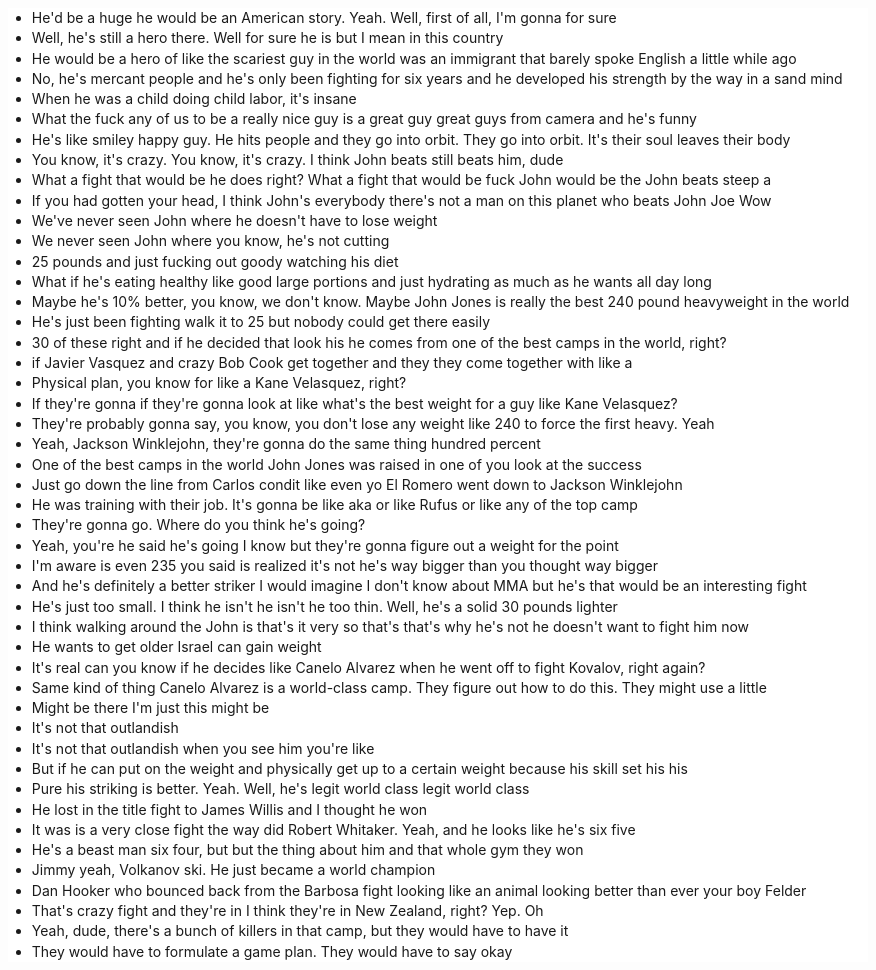 *  He'd be a huge he would be an American story. Yeah. Well, first of all, I'm gonna for sure
*  Well, he's still a hero there. Well for sure he is but I mean in this country
*  He would be a hero of like the scariest guy in the world was an immigrant that barely spoke English a little while ago
*  No, he's mercant people and he's only been fighting for six years and he developed his strength by the way in a sand mind
*  When he was a child doing child labor, it's insane
*  What the fuck any of us to be a really nice guy is a great guy great guys from camera and he's funny
*  He's like smiley happy guy. He hits people and they go into orbit. They go into orbit. It's their soul leaves their body
*  You know, it's crazy. You know, it's crazy. I think John beats still beats him, dude
*  What a fight that would be he does right? What a fight that would be fuck John would be the John beats steep a
*  If you had gotten your head, I think John's everybody there's not a man on this planet who beats John Joe Wow
*  We've never seen John where he doesn't have to lose weight
*  We never seen John where you know, he's not cutting
*  25 pounds and just fucking out goody watching his diet
*  What if he's eating healthy like good large portions and just hydrating as much as he wants all day long
*  Maybe he's 10% better, you know, we don't know. Maybe John Jones is really the best 240 pound heavyweight in the world
*  He's just been fighting walk it to 25 but nobody could get there easily
*  30 of these right and if he decided that look his he comes from one of the best camps in the world, right?
*  if Javier Vasquez and crazy Bob Cook get together and they they come together with like a
*  Physical plan, you know for like a Kane Velasquez, right?
*  If they're gonna if they're gonna look at like what's the best weight for a guy like Kane Velasquez?
*  They're probably gonna say, you know, you don't lose any weight like 240 to force the first heavy. Yeah
*  Yeah, Jackson Winklejohn, they're gonna do the same thing hundred percent
*  One of the best camps in the world John Jones was raised in one of you look at the success
*  Just go down the line from Carlos condit like even yo El Romero went down to Jackson Winklejohn
*  He was training with their job. It's gonna be like aka or like Rufus or like any of the top camp
*  They're gonna go. Where do you think he's going?
*  Yeah, you're he said he's going I know but they're gonna figure out a weight for the point
*  I'm aware is even 235 you said is realized it's not he's way bigger than you thought way bigger
*  And he's definitely a better striker I would imagine I don't know about MMA but he's that would be an interesting fight
*  He's just too small. I think he isn't he isn't he too thin. Well, he's a solid 30 pounds lighter
*  I think walking around the John is that's it very so that's that's why he's not he doesn't want to fight him now
*  He wants to get older Israel can gain weight
*  It's real can you know if he decides like Canelo Alvarez when he went off to fight Kovalov, right again?
*  Same kind of thing Canelo Alvarez is a world-class camp. They figure out how to do this. They might use a little
*  Might be there I'm just this might be
*  It's not that outlandish
*  It's not that outlandish when you see him you're like
*  But if he can put on the weight and physically get up to a certain weight because his skill set his his
*  Pure his striking is better. Yeah. Well, he's legit world class legit world class
*  He lost in the title fight to James Willis and I thought he won
*  It was is a very close fight the way did Robert Whitaker. Yeah, and he looks like he's six five
*  He's a beast man six four, but but the thing about him and that whole gym they won
*  Jimmy yeah, Volkanov ski. He just became a world champion
*  Dan Hooker who bounced back from the Barbosa fight looking like an animal looking better than ever your boy Felder
*  That's crazy fight and they're in I think they're in New Zealand, right? Yep. Oh
*  Yeah, dude, there's a bunch of killers in that camp, but they would have to have it
*  They would have to formulate a game plan. They would have to say okay